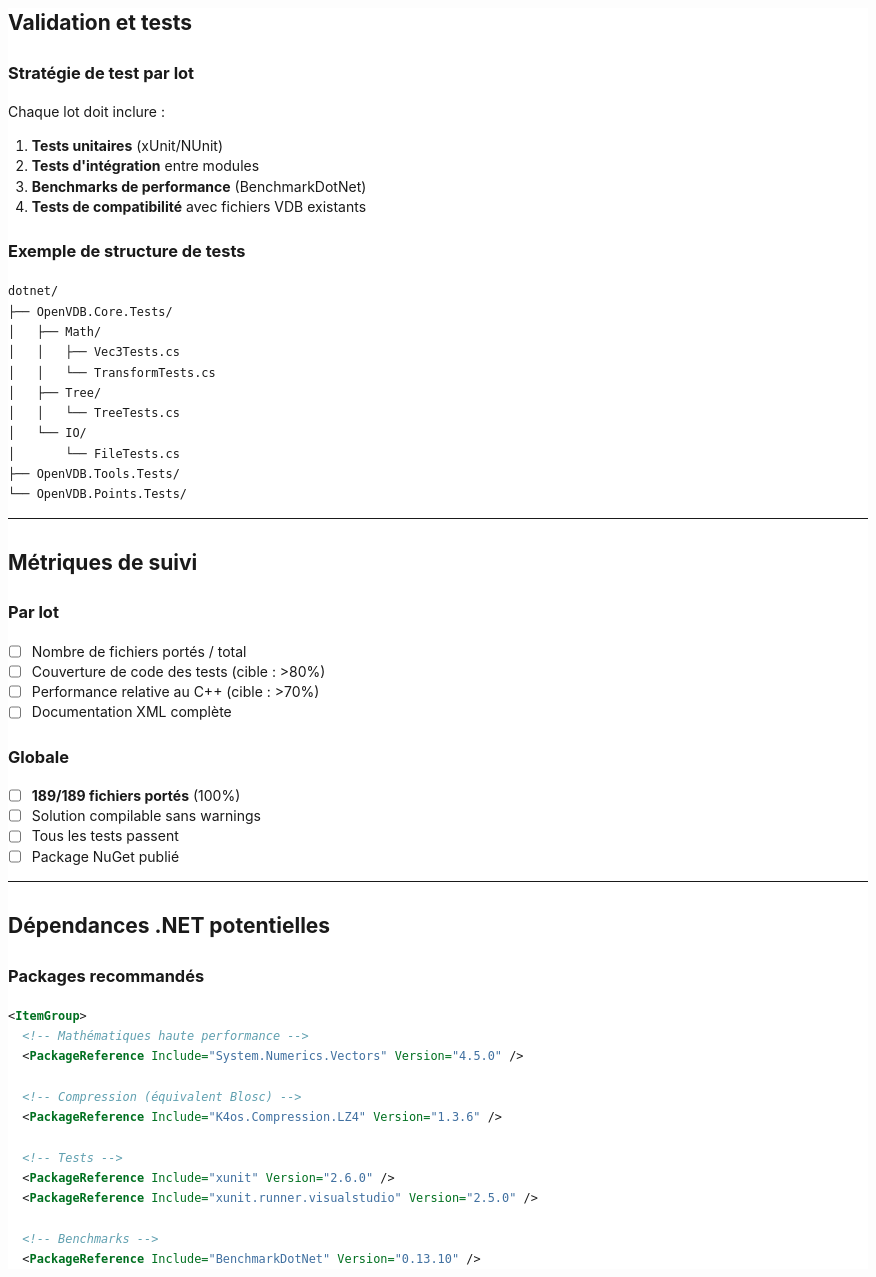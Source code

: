 ## Validation et tests

### Stratégie de test par lot

Chaque lot doit inclure :
1. **Tests unitaires** (xUnit/NUnit)
2. **Tests d'intégration** entre modules
3. **Benchmarks de performance** (BenchmarkDotNet)
4. **Tests de compatibilité** avec fichiers VDB existants

### Exemple de structure de tests

```
dotnet/
├── OpenVDB.Core.Tests/
│   ├── Math/
│   │   ├── Vec3Tests.cs
│   │   └── TransformTests.cs
│   ├── Tree/
│   │   └── TreeTests.cs
│   └── IO/
│       └── FileTests.cs
├── OpenVDB.Tools.Tests/
└── OpenVDB.Points.Tests/
```

---

## Métriques de suivi

### Par lot
- [ ] Nombre de fichiers portés / total
- [ ] Couverture de code des tests (cible : >80%)
- [ ] Performance relative au C++ (cible : >70%)
- [ ] Documentation XML complète

### Globale
- [ ] **189/189 fichiers portés** (100%)
- [ ] Solution compilable sans warnings
- [ ] Tous les tests passent
- [ ] Package NuGet publié

---

## Dépendances .NET potentielles

### Packages recommandés

```xml
<ItemGroup>
  <!-- Mathématiques haute performance -->
  <PackageReference Include="System.Numerics.Vectors" Version="4.5.0" />
  
  <!-- Compression (équivalent Blosc) -->
  <PackageReference Include="K4os.Compression.LZ4" Version="1.3.6" />
  
  <!-- Tests -->
  <PackageReference Include="xunit" Version="2.6.0" />
  <PackageReference Include="xunit.runner.visualstudio" Version="2.5.0" />
  
  <!-- Benchmarks -->
  <PackageReference Include="BenchmarkDotNet" Version="0.13.10" />
```